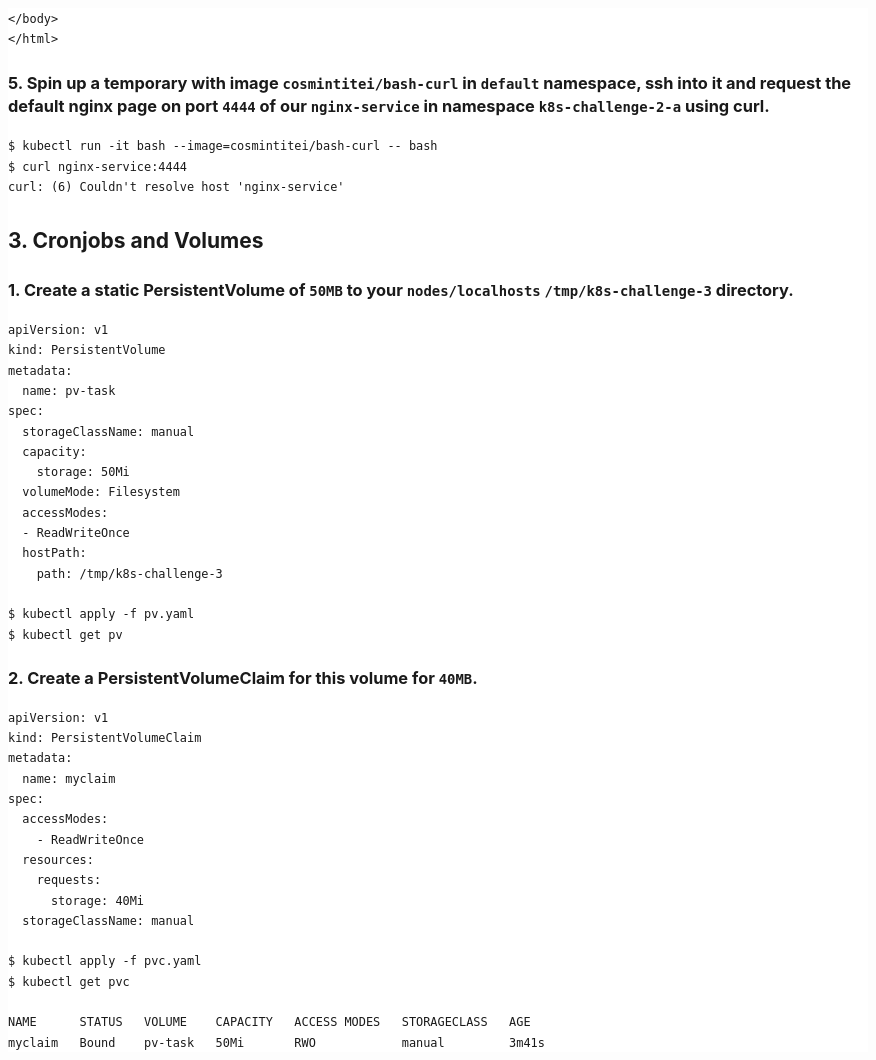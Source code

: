 ```
</body>
</html>
```

### 5. Spin up a temporary with image `cosmintitei/bash-curl` in `default` namespace, ssh into it and request the default nginx page on port `4444` of our `nginx-service` in namespace `k8s-challenge-2-a` using curl.

```
$ kubectl run -it bash --image=cosmintitei/bash-curl -- bash
$ curl nginx-service:4444
curl: (6) Couldn't resolve host 'nginx-service'
```

## 3. Cronjobs and Volumes

### 1. Create a static PersistentVolume of `50MB` to your `nodes/localhosts` `/tmp/k8s-challenge-3` directory.

```
apiVersion: v1
kind: PersistentVolume
metadata:
  name: pv-task
spec:
  storageClassName: manual
  capacity:
    storage: 50Mi
  volumeMode: Filesystem
  accessModes:
  - ReadWriteOnce
  hostPath:
    path: /tmp/k8s-challenge-3

$ kubectl apply -f pv.yaml
$ kubectl get pv
```

### 2. Create a PersistentVolumeClaim for this volume for `40MB`.

```
apiVersion: v1
kind: PersistentVolumeClaim
metadata:
  name: myclaim
spec:
  accessModes:
    - ReadWriteOnce
  resources:
    requests:
      storage: 40Mi
  storageClassName: manual

$ kubectl apply -f pvc.yaml
$ kubectl get pvc

NAME      STATUS   VOLUME    CAPACITY   ACCESS MODES   STORAGECLASS   AGE
myclaim   Bound    pv-task   50Mi       RWO            manual         3m41s
```
